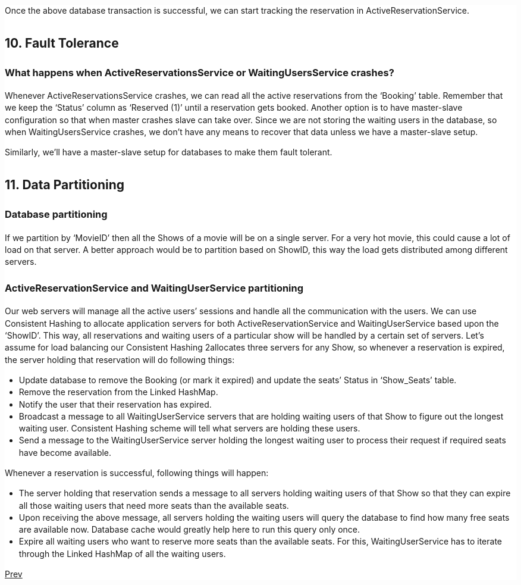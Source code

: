 Once the above database transaction is successful, we can start tracking the reservation in ActiveReservationService.

## 10. Fault Tolerance

### What happens when ActiveReservationsService or WaitingUsersService crashes?

Whenever ActiveReservationsService crashes, we can read all the active reservations from the ‘Booking’ table. Remember that we keep the ‘Status’ column as ‘Reserved (1)’ until a reservation gets booked. Another option is to have master-slave configuration so that when master crashes slave can take over. Since we are not storing the waiting users in the database, so when WaitingUsersService crashes, we don’t have any means to recover that data unless we have a master-slave setup.

Similarly, we’ll have a master-slave setup for databases to make them fault tolerant.

## 11. Data Partitioning

### Database partitioning

If we partition by ‘MovieID’ then all the Shows of a movie will be on a single server. For a very hot movie, this could cause a lot of load on that server. A better approach would be to partition based on ShowID, this way the load gets distributed among different servers.

### ActiveReservationService and WaitingUserService partitioning

Our web servers will manage all the active users’ sessions and handle all the communication with the users. We can use Consistent Hashing to allocate application servers for both ActiveReservationService and WaitingUserService based upon the ‘ShowID’. This way, all reservations and waiting users of a particular show will be handled by a certain set of servers. Let’s assume for load balancing our Consistent Hashing 2allocates three servers for any Show, so whenever a reservation is expired, the server holding that reservation will do following things:

* Update database to remove the Booking (or mark it expired) and update the seats’ Status in ‘Show_Seats’ table.
* Remove the reservation from the Linked HashMap.
* Notify the user that their reservation has expired.
* Broadcast a message to all WaitingUserService servers that are holding waiting users of that Show to figure out the longest waiting user. Consistent Hashing scheme will tell what servers are holding these users.
* Send a message to the WaitingUserService server holding the longest waiting user to process their request if required seats have become available.

Whenever a reservation is successful, following things will happen:

* The server holding that reservation sends a message to all servers holding waiting users of that Show so that they can expire all those waiting users that need more seats than the available seats.
* Upon receiving the above message, all servers holding the waiting users will query the database to find how many free seats are available now. Database cache would greatly help here to run this query only once.
* Expire all waiting users who want to reserve more seats than the available seats. For this, WaitingUserService has to iterate through the Linked HashMap of all the waiting users.

[Prev](../Uber%20backend/README.md)